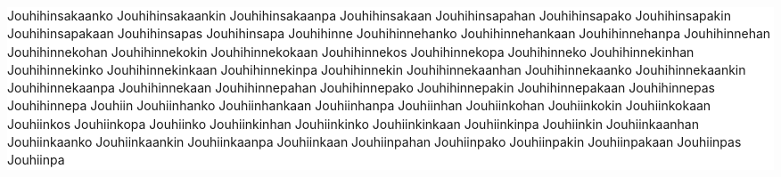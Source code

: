 Jouhihinsakaanko
Jouhihinsakaankin
Jouhihinsakaanpa
Jouhihinsakaan
Jouhihinsapahan
Jouhihinsapako
Jouhihinsapakin
Jouhihinsapakaan
Jouhihinsapas
Jouhihinsapa
Jouhihinne
Jouhihinnehanko
Jouhihinnehankaan
Jouhihinnehanpa
Jouhihinnehan
Jouhihinnekohan
Jouhihinnekokin
Jouhihinnekokaan
Jouhihinnekos
Jouhihinnekopa
Jouhihinneko
Jouhihinnekinhan
Jouhihinnekinko
Jouhihinnekinkaan
Jouhihinnekinpa
Jouhihinnekin
Jouhihinnekaanhan
Jouhihinnekaanko
Jouhihinnekaankin
Jouhihinnekaanpa
Jouhihinnekaan
Jouhihinnepahan
Jouhihinnepako
Jouhihinnepakin
Jouhihinnepakaan
Jouhihinnepas
Jouhihinnepa
Jouhiin
Jouhiinhanko
Jouhiinhankaan
Jouhiinhanpa
Jouhiinhan
Jouhiinkohan
Jouhiinkokin
Jouhiinkokaan
Jouhiinkos
Jouhiinkopa
Jouhiinko
Jouhiinkinhan
Jouhiinkinko
Jouhiinkinkaan
Jouhiinkinpa
Jouhiinkin
Jouhiinkaanhan
Jouhiinkaanko
Jouhiinkaankin
Jouhiinkaanpa
Jouhiinkaan
Jouhiinpahan
Jouhiinpako
Jouhiinpakin
Jouhiinpakaan
Jouhiinpas
Jouhiinpa
